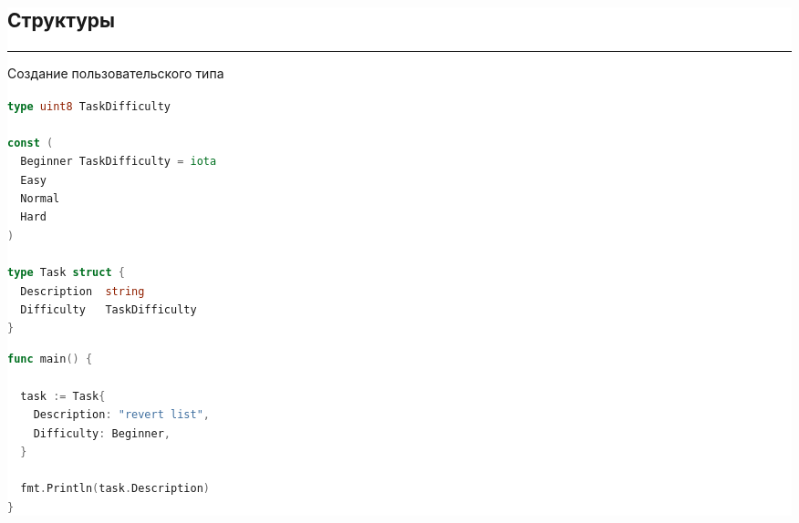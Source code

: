 
















## Структуры 





















---

Создание пользовательского типа

```go
type uint8 TaskDifficulty

const (
  Beginner TaskDifficulty = iota
  Easy
  Normal
  Hard
)

type Task struct {
  Description  string
  Difficulty   TaskDifficulty
}
```

```go
func main() {
  
  task := Task{
    Description: "revert list",
    Difficulty: Beginner,
  }
  
  fmt.Println(task.Description)
}
```
